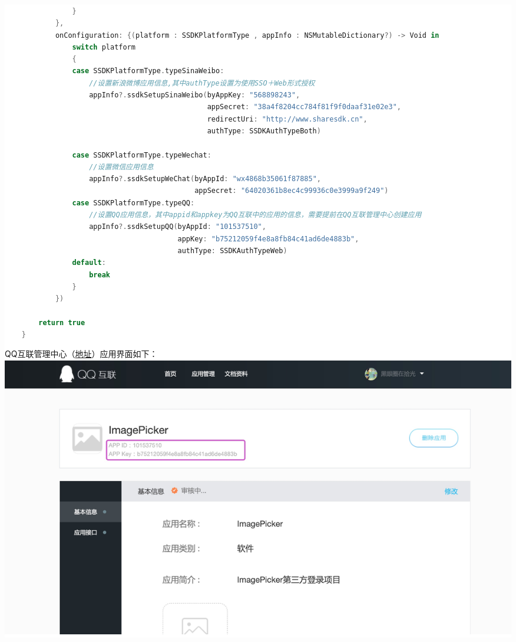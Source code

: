 ```swift
                }
            },
            onConfiguration: {(platform : SSDKPlatformType , appInfo : NSMutableDictionary?) -> Void in
                switch platform
                {
                case SSDKPlatformType.typeSinaWeibo:
                    //设置新浪微博应用信息,其中authType设置为使用SSO＋Web形式授权
                    appInfo?.ssdkSetupSinaWeibo(byAppKey: "568898243",
                                                appSecret: "38a4f8204cc784f81f9f0daaf31e02e3",
                                                redirectUri: "http://www.sharesdk.cn",
                                                authType: SSDKAuthTypeBoth)
                    
                case SSDKPlatformType.typeWechat:
                    //设置微信应用信息
                    appInfo?.ssdkSetupWeChat(byAppId: "wx4868b35061f87885",
                                             appSecret: "64020361b8ec4c99936c0e3999a9f249")
                case SSDKPlatformType.typeQQ:
                    //设置QQ应用信息，其中appid和appkey为QQ互联中的应用的信息，需要提前在QQ互联管理中心创建应用
                    appInfo?.ssdkSetupQQ(byAppId: "101537510",
                                         appKey: "b75212059f4e8a8fb84c41ad6de4883b",
                                         authType: SSDKAuthTypeWeb)
                default:
                    break
                }
            })
        
        return true
    }
```

QQ互联管理中心（[地址](https://connect.qq.com/manage.html#/)）应用界面如下：
![](media/15452051900391/15452765175432.jpg)
